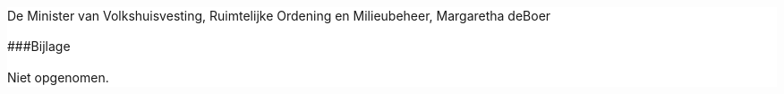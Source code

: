 De 
Minister van Volkshuisvesting, Ruimtelijke Ordening en Milieubeheer,
Margaretha deBoer

###Bijlage 

Niet opgenomen.
